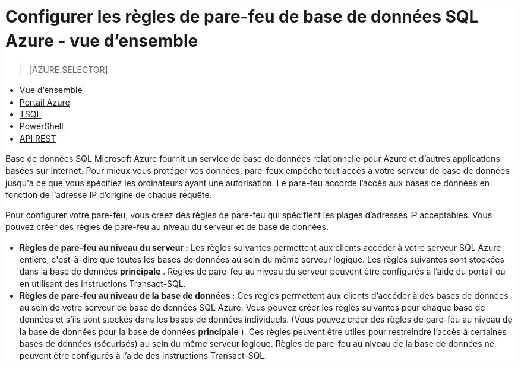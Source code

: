 <properties
   pageTitle="Configurer une présentation de SQL server pare-feu | Microsoft Azure"
   description="Découvrez comment configurer un pare-feu de base de données SQL avec les règles de pare-feu au niveau du serveur et au niveau de la base de données afin de gérer l’accès."
   keywords="pare-feu de base de données"
   services="sql-database"
   documentationCenter=""
   authors="BYHAM"
   manager="jhubbard"
   editor="cgronlun"
   tags=""/>

<tags
   ms.service="sql-database"
   ms.devlang="na"
   ms.topic="article"
   ms.tgt_pltfrm="na"
   ms.workload="data-management"
   ms.date="09/14/2016"
   ms.author="rickbyh"/>

# <a name="configure-azure-sql-database-firewall-rules---overview"></a>Configurer les règles de pare-feu de base de données SQL Azure \- vue d’ensemble


> [AZURE.SELECTOR]
- [Vue d’ensemble](sql-database-firewall-configure.md)
- [Portail Azure](sql-database-configure-firewall-settings.md)
- [TSQL](sql-database-configure-firewall-settings-tsql.md)
- [PowerShell](sql-database-configure-firewall-settings-powershell.md)
- [API REST](sql-database-configure-firewall-settings-rest.md)


Base de données SQL Microsoft Azure fournit un service de base de données relationnelle pour Azure et d’autres applications basées sur Internet. Pour mieux vous protéger vos données, pare-feux empêche tout accès à votre serveur de base de données jusqu'à ce que vous spécifiez les ordinateurs ayant une autorisation. Le pare-feu accorde l’accès aux bases de données en fonction de l’adresse IP d’origine de chaque requête.

Pour configurer votre pare-feu, vous créez des règles de pare-feu qui spécifient les plages d’adresses IP acceptables. Vous pouvez créer des règles de pare-feu au niveau du serveur et de base de données.

- **Règles de pare-feu au niveau du serveur :** Les règles suivantes permettent aux clients accéder à votre serveur SQL Azure entière, c'est-à-dire que toutes les bases de données au sein du même serveur logique. Les règles suivantes sont stockées dans la base de données **principale** . Règles de pare-feu au niveau du serveur peuvent être configurés à l’aide du portail ou en utilisant des instructions Transact-SQL.
- **Règles de pare-feu au niveau de la base de données :** Ces règles permettent aux clients d’accéder à des bases de données au sein de votre serveur de base de données SQL Azure. Vous pouvez créer les règles suivantes pour chaque base de données et s’ils sont stockés dans les bases de données individuels. (Vous pouvez créer des règles de pare-feu au niveau de la base de données pour la base de données **principale** ). Ces règles peuvent être utiles pour restreindre l’accès à certaines bases de données (sécurisés) au sein du même serveur logique. Règles de pare-feu au niveau de la base de données ne peuvent être configurés à l’aide des instructions Transact-SQL.


[1]: ./media/sql-database-firewall-configure/sqldb-firewall-1.png